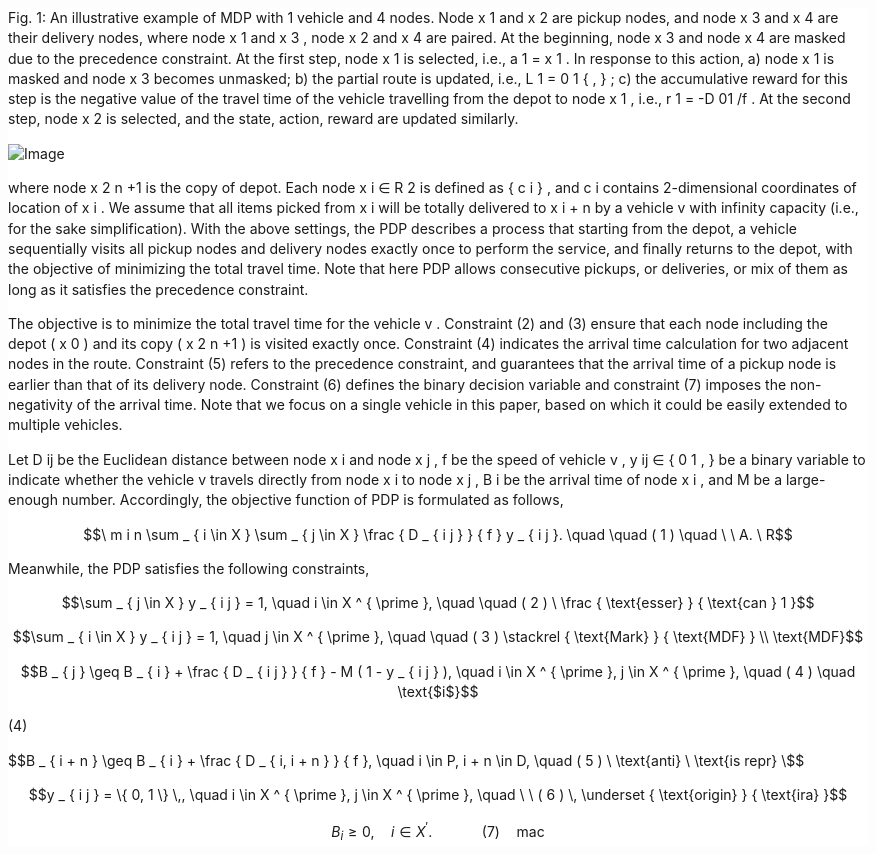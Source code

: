 Fig. 1: An illustrative example of MDP with 1 vehicle and 4 nodes. Node x 1 and x 2 are pickup nodes, and node x 3 and x 4 are their delivery nodes, where node x 1 and x 3 , node x 2 and x 4 are paired. At the beginning, node x 3 and node x 4 are masked due to the precedence constraint. At the first step, node x 1 is selected, i.e., a 1 = x 1 . In response to this action, a) node x 1 is masked and node x 3 becomes unmasked; b) the partial route is updated, i.e., L 1 = 0 1 { , } ; c) the accumulative reward for this step is the negative value of the travel time of the vehicle travelling from the depot to node x 1 , i.e., r 1 = -D 01 /f . At the second step, node x 2 is selected, and the state, action, reward are updated similarly.

![Image](image_000000_cbb8197b8ca0c08996cee0703e47ed1a68249b6b885248d941c79468161b6247.png)

where node x 2 n +1 is the copy of depot. Each node x i ∈ R 2 is defined as { c i } , and c i contains 2-dimensional coordinates of location of x i . We assume that all items picked from x i will be totally delivered to x i + n by a vehicle v with infinity capacity (i.e., for the sake simplification). With the above settings, the PDP describes a process that starting from the depot, a vehicle sequentially visits all pickup nodes and delivery nodes exactly once to perform the service, and finally returns to the depot, with the objective of minimizing the total travel time. Note that here PDP allows consecutive pickups, or deliveries, or mix of them as long as it satisfies the precedence constraint.

The objective is to minimize the total travel time for the vehicle v . Constraint (2) and (3) ensure that each node including the depot ( x 0 ) and its copy ( x 2 n +1 ) is visited exactly once. Constraint (4) indicates the arrival time calculation for two adjacent nodes in the route. Constraint (5) refers to the precedence constraint, and guarantees that the arrival time of a pickup node is earlier than that of its delivery node. Constraint (6) defines the binary decision variable and constraint (7) imposes the non-negativity of the arrival time. Note that we focus on a single vehicle in this paper, based on which it could be easily extended to multiple vehicles.

Let D ij be the Euclidean distance between node x i and node x j , f be the speed of vehicle v , y ij ∈ { 0 1 , } be a binary variable to indicate whether the vehicle v travels directly from node x i to node x j , B i be the arrival time of node x i , and M be a large-enough number. Accordingly, the objective function of PDP is formulated as follows,

$$\ m i n \sum _ { i \in X } \sum _ { j \in X } \frac { D _ { i j } } { f } y _ { i j }. \quad \quad ( 1 ) \quad \ \ A. \ R$$

Meanwhile, the PDP satisfies the following constraints,

$$\sum _ { j \in X } y _ { i j } = 1, \quad i \in X ^ { \prime }, \quad \quad ( 2 ) \ \frac { \text{esser} } { \text{can } 1 }$$

$$\sum _ { i \in X } y _ { i j } = 1, \quad j \in X ^ { \prime }, \quad \quad ( 3 ) \stackrel { \text{Mark} } { \text{MDF} } \\ \text{MDF}$$

$$B _ { j } \geq B _ { i } + \frac { D _ { i j } } { f } - M ( 1 - y _ { i j } ), \quad i \in X ^ { \prime }, j \in X ^ { \prime }, \quad ( 4 ) \quad \text{$i$}$$

(4)

$$B _ { i + n } \geq B _ { i } + \frac { D _ { i, i + n } } { f }, \quad i \in P, i + n \in D, \quad ( 5 ) \ \text{anti} \ \text{is repr} \$$

$$y _ { i j } = \{ 0, 1 \} \,, \quad i \in X ^ { \prime }, j \in X ^ { \prime }, \quad \ \ ( 6 ) \, \underset { \text{origin} } { \text{ira} }$$

$$B _ { i } \geq 0, \quad i \in X ^ { \prime }. \quad \quad \quad ( 7 ) \quad \text{mac}$$

